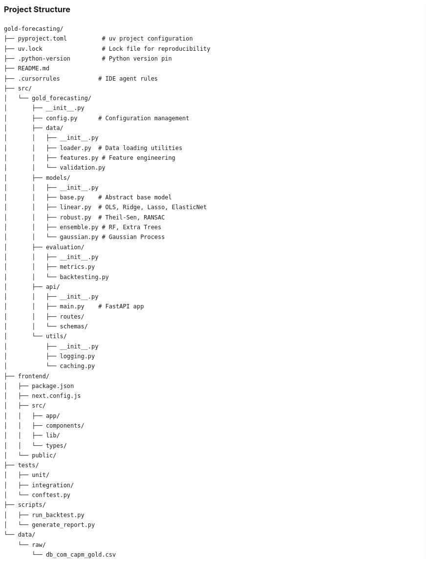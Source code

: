 ### Project Structure
```
gold-forecasting/
├── pyproject.toml          # uv project configuration
├── uv.lock                 # Lock file for reproducibility
├── .python-version         # Python version pin
├── README.md
├── .cursorrules           # IDE agent rules
├── src/
│   └── gold_forecasting/
│       ├── __init__.py
│       ├── config.py      # Configuration management
│       ├── data/
│       │   ├── __init__.py
│       │   ├── loader.py  # Data loading utilities
│       │   ├── features.py # Feature engineering
│       │   └── validation.py
│       ├── models/
│       │   ├── __init__.py
│       │   ├── base.py    # Abstract base model
│       │   ├── linear.py  # OLS, Ridge, Lasso, ElasticNet
│       │   ├── robust.py  # Theil-Sen, RANSAC
│       │   ├── ensemble.py # RF, Extra Trees
│       │   └── gaussian.py # Gaussian Process
│       ├── evaluation/
│       │   ├── __init__.py
│       │   ├── metrics.py
│       │   └── backtesting.py
│       ├── api/
│       │   ├── __init__.py
│       │   ├── main.py    # FastAPI app
│       │   ├── routes/
│       │   └── schemas/
│       └── utils/
│           ├── __init__.py
│           ├── logging.py
│           └── caching.py
├── frontend/
│   ├── package.json
│   ├── next.config.js
│   ├── src/
│   │   ├── app/
│   │   ├── components/
│   │   ├── lib/
│   │   └── types/
│   └── public/
├── tests/
│   ├── unit/
│   ├── integration/
│   └── conftest.py
├── scripts/
│   ├── run_backtest.py
│   └── generate_report.py
└── data/
    └── raw/
        └── db_com_capm_gold.csv
```
